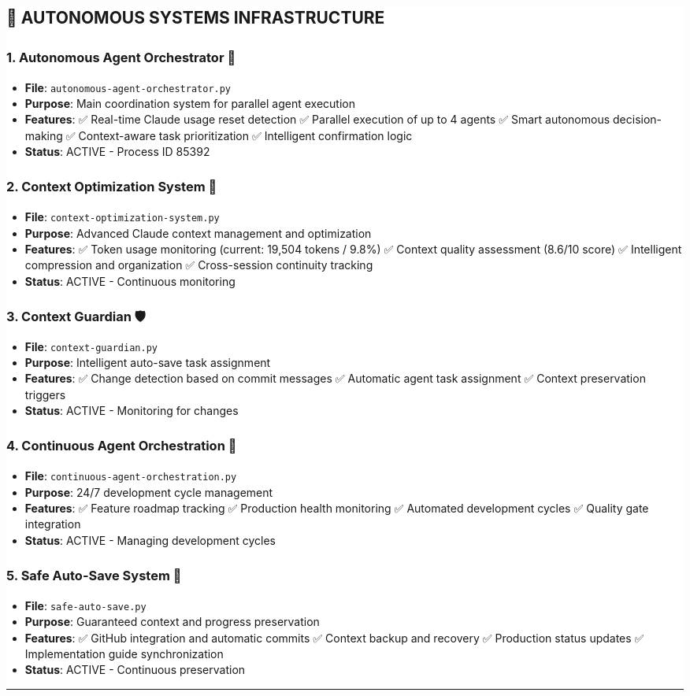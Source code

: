 
## 🔧 AUTONOMOUS SYSTEMS INFRASTRUCTURE

### **1. Autonomous Agent Orchestrator** 🤖
- **File**: `autonomous-agent-orchestrator.py`
- **Purpose**: Main coordination system for parallel agent execution
- **Features**:
  ✅ Real-time Claude usage reset detection
  ✅ Parallel execution of up to 4 agents
  ✅ Smart autonomous decision-making
  ✅ Context-aware task prioritization
  ✅ Intelligent confirmation logic
- **Status**: ACTIVE - Process ID 85392

### **2. Context Optimization System** 🧠
- **File**: `context-optimization-system.py`
- **Purpose**: Advanced Claude context management and optimization
- **Features**:
  ✅ Token usage monitoring (current: 19,504 tokens / 9.8%)
  ✅ Context quality assessment (8.6/10 score)
  ✅ Intelligent compression and organization
  ✅ Cross-session continuity tracking
- **Status**: ACTIVE - Continuous monitoring

### **3. Context Guardian** 🛡️
- **File**: `context-guardian.py`
- **Purpose**: Intelligent auto-save task assignment
- **Features**:
  ✅ Change detection based on commit messages
  ✅ Automatic agent task assignment
  ✅ Context preservation triggers
- **Status**: ACTIVE - Monitoring for changes

### **4. Continuous Agent Orchestration** 🔄
- **File**: `continuous-agent-orchestration.py`
- **Purpose**: 24/7 development cycle management
- **Features**:
  ✅ Feature roadmap tracking
  ✅ Production health monitoring
  ✅ Automated development cycles
  ✅ Quality gate integration
- **Status**: ACTIVE - Managing development cycles

### **5. Safe Auto-Save System** 💾
- **File**: `safe-auto-save.py`
- **Purpose**: Guaranteed context and progress preservation
- **Features**:
  ✅ GitHub integration and automatic commits
  ✅ Context backup and recovery
  ✅ Production status updates
  ✅ Implementation guide synchronization
- **Status**: ACTIVE - Continuous preservation

---